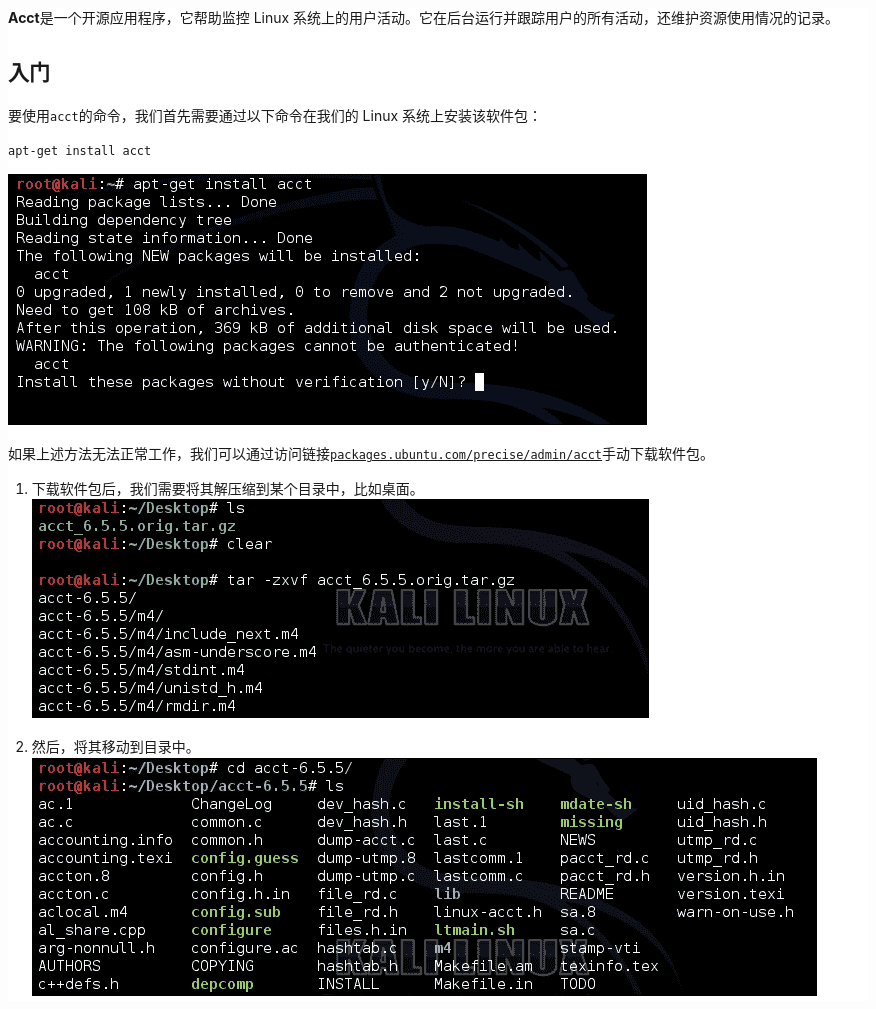 **Acct**是一个开源应用程序，它帮助监控 Linux 系统上的用户活动。它在后台运行并跟踪用户的所有活动，还维护资源使用情况的记录。

## 入门

要使用`acct`的命令，我们首先需要通过以下命令在我们的 Linux 系统上安装该软件包：

```
apt-get install acct

```

![入门](img/B04234_04_16.jpg)

如果上述方法无法正常工作，我们可以通过访问链接[`packages.ubuntu.com/precise/admin/acct`](http://packages.ubuntu.com/precise/admin/acct)手动下载软件包。

1.  下载软件包后，我们需要将其解压缩到某个目录中，比如桌面。![入门](img/B04234_04_17.jpg)

1.  然后，将其移动到目录中。![入门](img/B04234_04_18.jpg)
